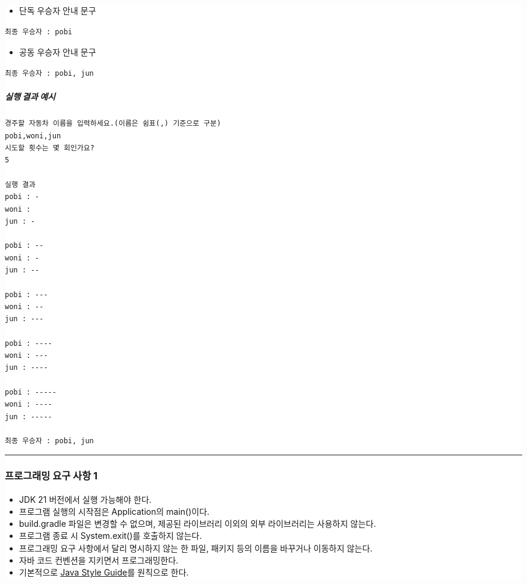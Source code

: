 - 단독 우승자 안내 문구
```
최종 우승자 : pobi
```

- 공동 우승자 안내 문구
```
최종 우승자 : pobi, jun
```

##### 실행 결과 예시
```
경주할 자동차 이름을 입력하세요.(이름은 쉼표(,) 기준으로 구분)
pobi,woni,jun
시도할 횟수는 몇 회인가요?
5

실행 결과
pobi : -
woni :
jun : -

pobi : --
woni : -
jun : --

pobi : ---
woni : --
jun : ---

pobi : ----
woni : ---
jun : ----

pobi : -----
woni : ----
jun : -----

최종 우승자 : pobi, jun
```

---

### 프로그래밍 요구 사항 1
- JDK 21 버전에서 실행 가능해야 한다.
- 프로그램 실행의 시작점은 Application의 main()이다.
- build.gradle 파일은 변경할 수 없으며, 제공된 라이브러리 이외의 외부 라이브러리는 사용하지 않는다.
- 프로그램 종료 시 System.exit()를 호출하지 않는다.
- 프로그래밍 요구 사항에서 달리 명시하지 않는 한 파일, 패키지 등의 이름을 바꾸거나 이동하지 않는다.
- 자바 코드 컨벤션을 지키면서 프로그래밍한다.
- 기본적으로 <a href = "https://github.com/woowacourse/woowacourse-docs/tree/main/styleguide/java">Java Style Guide</a>를 원칙으로 한다.
